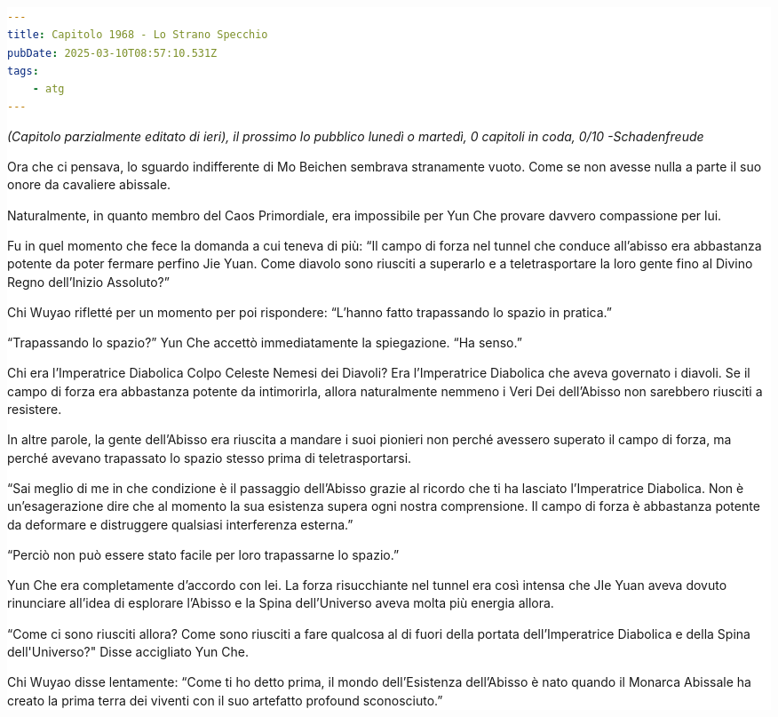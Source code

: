 ```yaml
---
title: Capitolo 1968 - Lo Strano Specchio
pubDate: 2025-03-10T08:57:10.531Z
tags:
    - atg
---
```



<em>(Capitolo parzialmente editato di ieri), il prossimo lo pubblico lunedì o martedì,
0 capitoli in coda, 0/10
-Schadenfreude</em>


Ora che ci pensava, lo sguardo indifferente di Mo Beichen sembrava stranamente vuoto. Come se non avesse nulla a parte il suo onore da cavaliere abissale.


Naturalmente, in quanto membro del Caos Primordiale, era impossibile per Yun Che provare davvero compassione per lui.


Fu in quel momento che fece la domanda a cui teneva di più: “Il campo di forza nel tunnel che conduce all’abisso era abbastanza potente da poter fermare perfino Jie Yuan. Come diavolo sono riusciti a superarlo e a teletrasportare la loro gente fino al Divino Regno dell’Inizio Assoluto?”


Chi Wuyao rifletté per un momento per poi rispondere: “L’hanno fatto trapassando lo spazio in pratica.”


“Trapassando lo spazio?” Yun Che accettò immediatamente la spiegazione. “Ha senso.”


Chi era l’Imperatrice Diabolica Colpo Celeste Nemesi dei Diavoli? Era l’Imperatrice Diabolica che aveva governato i diavoli. Se il campo di forza era abbastanza potente da intimorirla, allora naturalmente nemmeno i Veri Dei dell’Abisso non sarebbero riusciti a resistere.


In altre parole, la gente dell’Abisso era riuscita a mandare i suoi pionieri non perché avessero superato il campo di forza, ma perché avevano trapassato lo spazio stesso prima di teletrasportarsi.


“Sai meglio di me in che condizione è il passaggio dell’Abisso grazie al ricordo che ti ha lasciato l’Imperatrice Diabolica. Non è un’esagerazione dire che al momento la sua esistenza supera ogni nostra comprensione. Il campo di forza è abbastanza potente da deformare e distruggere qualsiasi interferenza esterna.”


“Perciò non può essere stato facile per loro trapassarne lo spazio.”


Yun Che era completamente d’accordo con lei. La forza risucchiante nel tunnel era così intensa che JIe Yuan aveva dovuto rinunciare all’idea di esplorare l’Abisso e la Spina dell’Universo aveva molta più energia allora.


“Come ci sono riusciti allora? Come sono riusciti a fare qualcosa al di fuori della portata dell’Imperatrice Diabolica e della Spina dell'Universo?" Disse accigliato Yun Che.


Chi Wuyao disse lentamente: “Come ti ho detto prima, il mondo dell’Esistenza dell’Abisso è nato quando il Monarca Abissale ha creato la prima terra dei viventi con il suo artefatto profound sconosciuto.”
